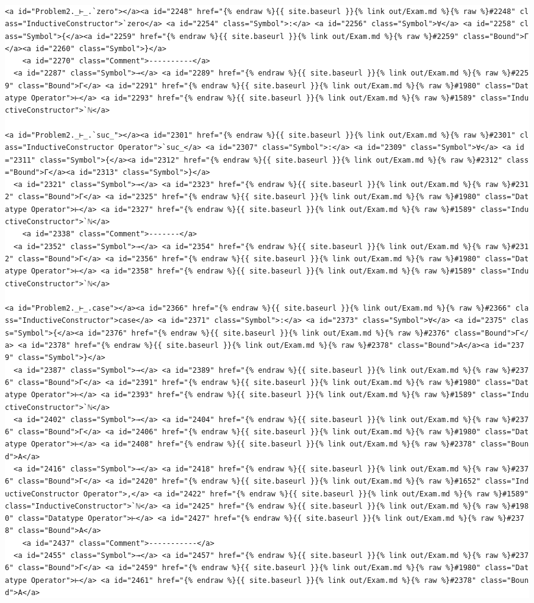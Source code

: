     <a id="Problem2._⊢_.`zero"></a><a id="2248" href="{% endraw %}{{ site.baseurl }}{% link out/Exam.md %}{% raw %}#2248" class="InductiveConstructor">`zero</a> <a id="2254" class="Symbol">:</a> <a id="2256" class="Symbol">∀</a> <a id="2258" class="Symbol">{</a><a id="2259" href="{% endraw %}{{ site.baseurl }}{% link out/Exam.md %}{% raw %}#2259" class="Bound">Γ</a><a id="2260" class="Symbol">}</a>
        <a id="2270" class="Comment">----------</a>
      <a id="2287" class="Symbol">→</a> <a id="2289" href="{% endraw %}{{ site.baseurl }}{% link out/Exam.md %}{% raw %}#2259" class="Bound">Γ</a> <a id="2291" href="{% endraw %}{{ site.baseurl }}{% link out/Exam.md %}{% raw %}#1980" class="Datatype Operator">⊢</a> <a id="2293" href="{% endraw %}{{ site.baseurl }}{% link out/Exam.md %}{% raw %}#1589" class="InductiveConstructor">`ℕ</a>

    <a id="Problem2._⊢_.`suc_"></a><a id="2301" href="{% endraw %}{{ site.baseurl }}{% link out/Exam.md %}{% raw %}#2301" class="InductiveConstructor Operator">`suc_</a> <a id="2307" class="Symbol">:</a> <a id="2309" class="Symbol">∀</a> <a id="2311" class="Symbol">{</a><a id="2312" href="{% endraw %}{{ site.baseurl }}{% link out/Exam.md %}{% raw %}#2312" class="Bound">Γ</a><a id="2313" class="Symbol">}</a>
      <a id="2321" class="Symbol">→</a> <a id="2323" href="{% endraw %}{{ site.baseurl }}{% link out/Exam.md %}{% raw %}#2312" class="Bound">Γ</a> <a id="2325" href="{% endraw %}{{ site.baseurl }}{% link out/Exam.md %}{% raw %}#1980" class="Datatype Operator">⊢</a> <a id="2327" href="{% endraw %}{{ site.baseurl }}{% link out/Exam.md %}{% raw %}#1589" class="InductiveConstructor">`ℕ</a>
        <a id="2338" class="Comment">-------</a>
      <a id="2352" class="Symbol">→</a> <a id="2354" href="{% endraw %}{{ site.baseurl }}{% link out/Exam.md %}{% raw %}#2312" class="Bound">Γ</a> <a id="2356" href="{% endraw %}{{ site.baseurl }}{% link out/Exam.md %}{% raw %}#1980" class="Datatype Operator">⊢</a> <a id="2358" href="{% endraw %}{{ site.baseurl }}{% link out/Exam.md %}{% raw %}#1589" class="InductiveConstructor">`ℕ</a>

    <a id="Problem2._⊢_.case"></a><a id="2366" href="{% endraw %}{{ site.baseurl }}{% link out/Exam.md %}{% raw %}#2366" class="InductiveConstructor">case</a> <a id="2371" class="Symbol">:</a> <a id="2373" class="Symbol">∀</a> <a id="2375" class="Symbol">{</a><a id="2376" href="{% endraw %}{{ site.baseurl }}{% link out/Exam.md %}{% raw %}#2376" class="Bound">Γ</a> <a id="2378" href="{% endraw %}{{ site.baseurl }}{% link out/Exam.md %}{% raw %}#2378" class="Bound">A</a><a id="2379" class="Symbol">}</a>
      <a id="2387" class="Symbol">→</a> <a id="2389" href="{% endraw %}{{ site.baseurl }}{% link out/Exam.md %}{% raw %}#2376" class="Bound">Γ</a> <a id="2391" href="{% endraw %}{{ site.baseurl }}{% link out/Exam.md %}{% raw %}#1980" class="Datatype Operator">⊢</a> <a id="2393" href="{% endraw %}{{ site.baseurl }}{% link out/Exam.md %}{% raw %}#1589" class="InductiveConstructor">`ℕ</a>
      <a id="2402" class="Symbol">→</a> <a id="2404" href="{% endraw %}{{ site.baseurl }}{% link out/Exam.md %}{% raw %}#2376" class="Bound">Γ</a> <a id="2406" href="{% endraw %}{{ site.baseurl }}{% link out/Exam.md %}{% raw %}#1980" class="Datatype Operator">⊢</a> <a id="2408" href="{% endraw %}{{ site.baseurl }}{% link out/Exam.md %}{% raw %}#2378" class="Bound">A</a>
      <a id="2416" class="Symbol">→</a> <a id="2418" href="{% endraw %}{{ site.baseurl }}{% link out/Exam.md %}{% raw %}#2376" class="Bound">Γ</a> <a id="2420" href="{% endraw %}{{ site.baseurl }}{% link out/Exam.md %}{% raw %}#1652" class="InductiveConstructor Operator">,</a> <a id="2422" href="{% endraw %}{{ site.baseurl }}{% link out/Exam.md %}{% raw %}#1589" class="InductiveConstructor">`ℕ</a> <a id="2425" href="{% endraw %}{{ site.baseurl }}{% link out/Exam.md %}{% raw %}#1980" class="Datatype Operator">⊢</a> <a id="2427" href="{% endraw %}{{ site.baseurl }}{% link out/Exam.md %}{% raw %}#2378" class="Bound">A</a>
        <a id="2437" class="Comment">-----------</a>
      <a id="2455" class="Symbol">→</a> <a id="2457" href="{% endraw %}{{ site.baseurl }}{% link out/Exam.md %}{% raw %}#2376" class="Bound">Γ</a> <a id="2459" href="{% endraw %}{{ site.baseurl }}{% link out/Exam.md %}{% raw %}#1980" class="Datatype Operator">⊢</a> <a id="2461" href="{% endraw %}{{ site.baseurl }}{% link out/Exam.md %}{% raw %}#2378" class="Bound">A</a>
